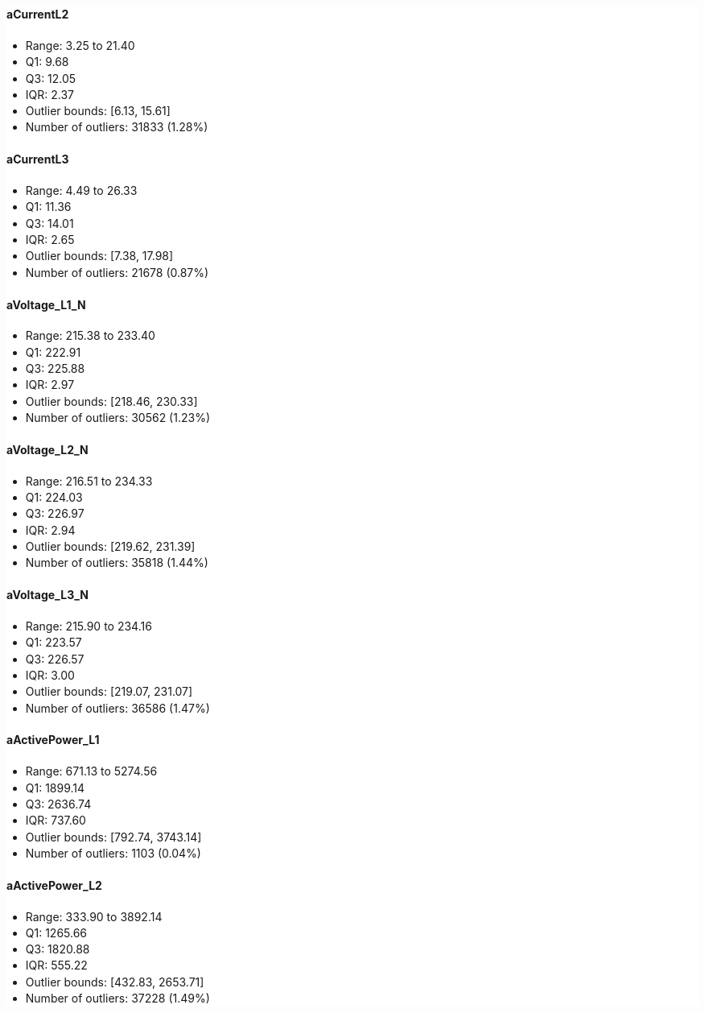 #### aCurrentL2
- Range: 3.25 to 21.40
- Q1: 9.68
- Q3: 12.05
- IQR: 2.37
- Outlier bounds: [6.13, 15.61]
- Number of outliers: 31833 (1.28%)

#### aCurrentL3
- Range: 4.49 to 26.33
- Q1: 11.36
- Q3: 14.01
- IQR: 2.65
- Outlier bounds: [7.38, 17.98]
- Number of outliers: 21678 (0.87%)

#### aVoltage_L1_N
- Range: 215.38 to 233.40
- Q1: 222.91
- Q3: 225.88
- IQR: 2.97
- Outlier bounds: [218.46, 230.33]
- Number of outliers: 30562 (1.23%)

#### aVoltage_L2_N
- Range: 216.51 to 234.33
- Q1: 224.03
- Q3: 226.97
- IQR: 2.94
- Outlier bounds: [219.62, 231.39]
- Number of outliers: 35818 (1.44%)

#### aVoltage_L3_N
- Range: 215.90 to 234.16
- Q1: 223.57
- Q3: 226.57
- IQR: 3.00
- Outlier bounds: [219.07, 231.07]
- Number of outliers: 36586 (1.47%)

#### aActivePower_L1
- Range: 671.13 to 5274.56
- Q1: 1899.14
- Q3: 2636.74
- IQR: 737.60
- Outlier bounds: [792.74, 3743.14]
- Number of outliers: 1103 (0.04%)

#### aActivePower_L2
- Range: 333.90 to 3892.14
- Q1: 1265.66
- Q3: 1820.88
- IQR: 555.22
- Outlier bounds: [432.83, 2653.71]
- Number of outliers: 37228 (1.49%)
